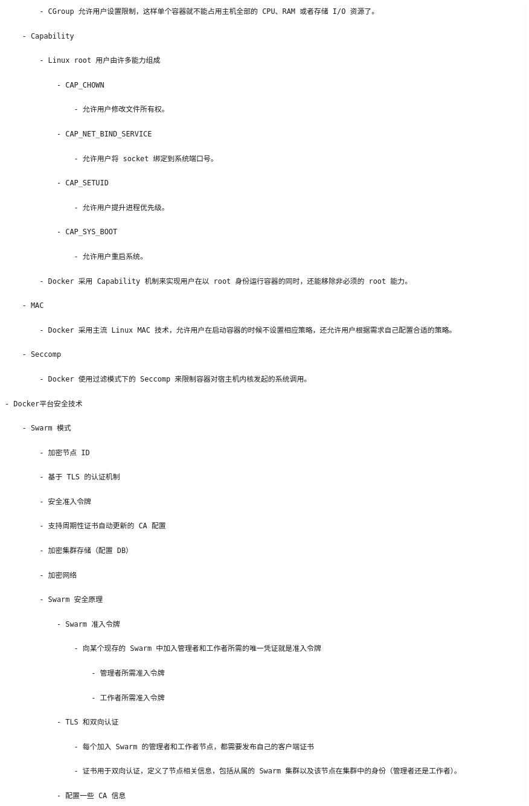 			- CGroup 允许用户设置限制，这样单个容器就不能占用主机全部的 CPU、RAM 或者存储 I/O 资源了。

		- Capability

			- Linux root 用户由许多能力组成

				- CAP_CHOWN

					- 允许用户修改文件所有权。

				- CAP_NET_BIND_SERVICE

					- 允许用户将 socket 绑定到系统端口号。

				- CAP_SETUID

					- 允许用户提升进程优先级。

				- CAP_SYS_BOOT

					- 允许用户重启系统。

			- Docker 采用 Capability 机制来实现用户在以 root 身份运行容器的同时，还能移除非必须的 root 能力。

		- MAC

			- Docker 采用主流 Linux MAC 技术，允许用户在启动容器的时候不设置相应策略，还允许用户根据需求自己配置合适的策略。

		- Seccomp

			- Docker 使用过滤模式下的 Seccomp 来限制容器对宿主机内核发起的系统调用。

	- Docker平台安全技术

		- Swarm 模式

			- 加密节点 ID

			- 基于 TLS 的认证机制

			- 安全准入令牌

			- 支持周期性证书自动更新的 CA 配置

			- 加密集群存储（配置 DB）

			- 加密网络

			- Swarm 安全原理

				- Swarm 准入令牌

					- 向某个现存的 Swarm 中加入管理者和工作者所需的唯一凭证就是准入令牌

						- 管理者所需准入令牌

						- 工作者所需准入令牌

				- TLS 和双向认证

					- 每个加入 Swarm 的管理者和工作者节点，都需要发布自己的客户端证书

					- 证书用于双向认证，定义了节点相关信息，包括从属的 Swarm 集群以及该节点在集群中的身份（管理者还是工作者）。

				- 配置一些 CA 信息

